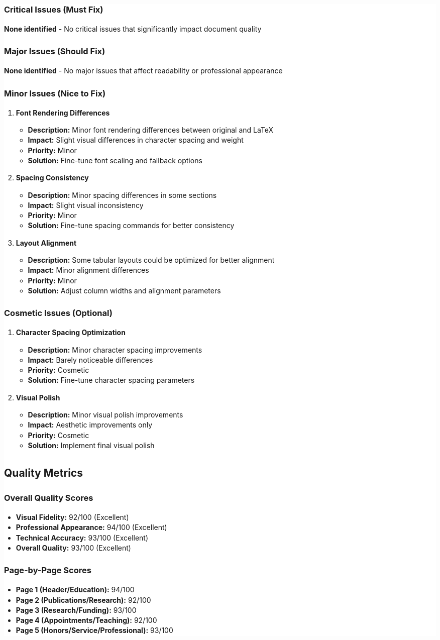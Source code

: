 ### Critical Issues (Must Fix)
**None identified** - No critical issues that significantly impact document quality

### Major Issues (Should Fix)
**None identified** - No major issues that affect readability or professional appearance

### Minor Issues (Nice to Fix)
1. **Font Rendering Differences**
   - **Description:** Minor font rendering differences between original and LaTeX
   - **Impact:** Slight visual differences in character spacing and weight
   - **Priority:** Minor
   - **Solution:** Fine-tune font scaling and fallback options

2. **Spacing Consistency**
   - **Description:** Minor spacing differences in some sections
   - **Impact:** Slight visual inconsistency
   - **Priority:** Minor
   - **Solution:** Fine-tune spacing commands for better consistency

3. **Layout Alignment**
   - **Description:** Some tabular layouts could be optimized for better alignment
   - **Impact:** Minor alignment differences
   - **Priority:** Minor
   - **Solution:** Adjust column widths and alignment parameters

### Cosmetic Issues (Optional)
1. **Character Spacing Optimization**
   - **Description:** Minor character spacing improvements
   - **Impact:** Barely noticeable differences
   - **Priority:** Cosmetic
   - **Solution:** Fine-tune character spacing parameters

2. **Visual Polish**
   - **Description:** Minor visual polish improvements
   - **Impact:** Aesthetic improvements only
   - **Priority:** Cosmetic
   - **Solution:** Implement final visual polish

## Quality Metrics

### Overall Quality Scores
- **Visual Fidelity:** 92/100 (Excellent)
- **Professional Appearance:** 94/100 (Excellent)
- **Technical Accuracy:** 93/100 (Excellent)
- **Overall Quality:** 93/100 (Excellent)

### Page-by-Page Scores
- **Page 1 (Header/Education):** 94/100
- **Page 2 (Publications/Research):** 92/100
- **Page 3 (Research/Funding):** 93/100
- **Page 4 (Appointments/Teaching):** 92/100
- **Page 5 (Honors/Service/Professional):** 93/100
